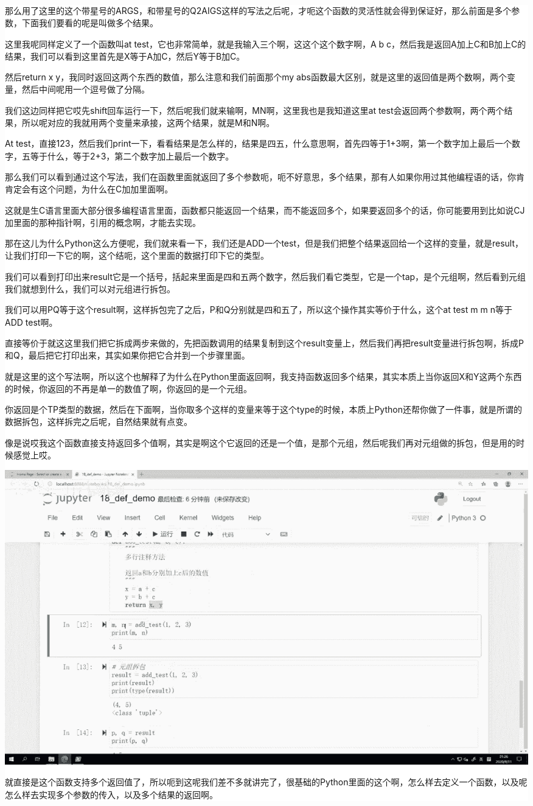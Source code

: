 那么用了这里的这个带星号的ARGS，和带星号的Q2AIGS这样的写法之后呢，才呃这个函数的灵活性就会得到保证好，那么前面是多个参数，下面我们要看的呢是叫做多个结果。

这里我呢同样定义了一个函数叫at test，它也非常简单，就是我输入三个啊，这这个这个数字啊，A b c，然后我是返回A加上C和B加上C的结果，我们可以看到这里首先是X等于A加C，然后Y等于B加C。

然后return x y，我同时返回这两个东西的数值，那么注意和我们前面那个my abs函数最大区别，就是这里的返回值是两个数啊，两个变量，然后中间呢用一个逗号做了分隔。

我们这边同样把它哎先shift回车运行一下，然后呢我们就来输啊，MN啊，这里我也是我知道这里at test会返回两个参数啊，两个两个结果，所以呢对应的我就用两个变量来承接，这两个结果，就是M和N啊。

At test，直接123，然后我们print一下，看看结果是怎么样的，结果是四五，什么意思啊，首先四等于1+3啊，第一个数字加上最后一个数字，五等于什么，等于2+3，第二个数字加上最后一个数字。

那么我们可以看到通过这个写法，我们在函数里面就返回了多个参数呃，呃不好意思，多个结果，那有人如果你用过其他编程语的话，你肯肯定会有这个问题，为什么在C加加里面啊。

这就是生C语言里面大部分很多编程语言里面，函数都只能返回一个结果，而不能返回多个，如果要返回多个的话，你可能要用到比如说CJ加里面的那种指针啊，引用的概念啊，才能去实现。

那在这儿为什么Python这么方便呢，我们就来看一下，我们还是ADD一个test，但是我们把整个结果返回给一个这样的变量，就是result，让我们打印一下它的啊，这个结呃，这个里面的数据打印下它的类型。

我们可以看到打印出来result它是一个括号，括起来里面是四和五两个数字，然后我们看它类型，它是一个tap，是个元组啊，然后看到元组我们就想到什么，我们可以对元组进行拆包。

我们可以用PQ等于这个result啊，这样拆包完了之后，P和Q分别就是四和五了，所以这个操作其实等价于什么，这个at test m m n等于ADD test啊。

直接等价于就这这里我们把它拆成两步来做的，先把函数调用的结果复制到这个result变量上，然后我们再把result变量进行拆包啊，拆成P和Q，最后把它打印出来，其实如果你把它合并到一个步骤里面。

就是这里的这个写法啊，所以这个也解释了为什么在Python里面返回啊，我支持函数返回多个结果，其实本质上当你返回X和Y这两个东西的时候，你返回的不再是单一的数值了啊，你返回的是一个元组。

你返回是个TP类型的数据，然后在下面啊，当你取多个这样的变量来等于这个type的时候，本质上Python还帮你做了一件事，就是所谓的数据拆包，这样拆完之后呢，自然结果就有点变。

像是说哎我这个函数直接支持返回多个值啊，其实是啊这个它返回的还是一个值，是那个元组，然后呢我们再对元组做的拆包，但是用的时候感觉上哎。



![](img/1fda08538a2ab32c3a512a0cd8e311cc_9.png)

就直接是这个函数支持多个返回值了，所以呃到这呢我们差不多就讲完了，很基础的Python里面的这个啊，怎么样去定义一个函数，以及呢怎么样去实现多个参数的传入，以及多个结果的返回啊。

